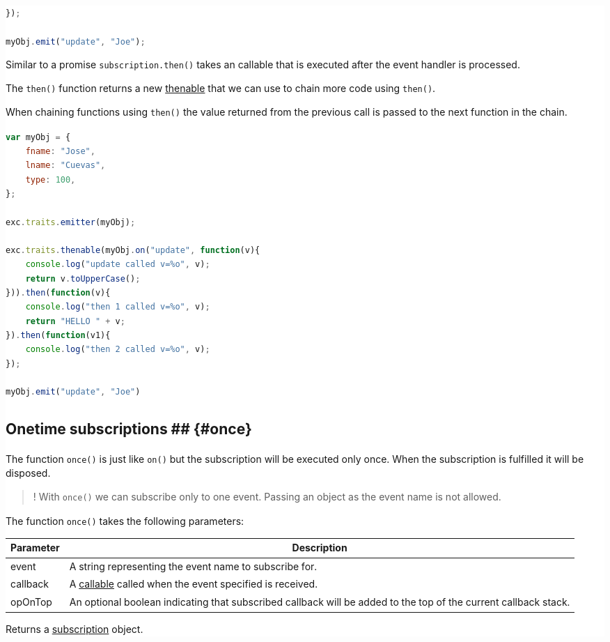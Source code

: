 ```js
});

myObj.emit("update", "Joe");
```

Similar to a promise `subscription.then()` takes an callable that is executed after the event handler is processed.

The `then()` function returns a new [thenable](./fte_ref_trait_thenable.md) that we can use to chain more code using `then()`.

When chaining functions using `then()` the value returned from the previous call is passed to the next function in the chain.

```js
var myObj = {
	fname: "Jose",
	lname: "Cuevas",
	type: 100,
};

exc.traits.emitter(myObj);

exc.traits.thenable(myObj.on("update", function(v){
	console.log("update called v=%o", v);
	return v.toUpperCase();
})).then(function(v){
	console.log("then 1 called v=%o", v);
	return "HELLO " + v;
}).then(function(v1){
	console.log("then 2 called v=%o", v);
});

myObj.emit("update", "Joe")
```
## Onetime subscriptions ## {#once}

The function `once()` is just like `on()` but the subscription will be executed only once. When the subscription is fulfilled it will be disposed.

> ! With `once()` we can subscribe only to one event. Passing an object as the event name is not allowed.

The function `once()` takes the following parameters:

| Parameter | Description |
| -- | -- |
| event | A string representing the event name to subscribe for. |
| callback | A [callable](./fte_ref_callbacks.md) called when the event specified is received. |
| opOnTop | An optional boolean indicating that subscribed callback will be added to the top of the current callback stack. |

Returns a [subscription](#subscription) object.
